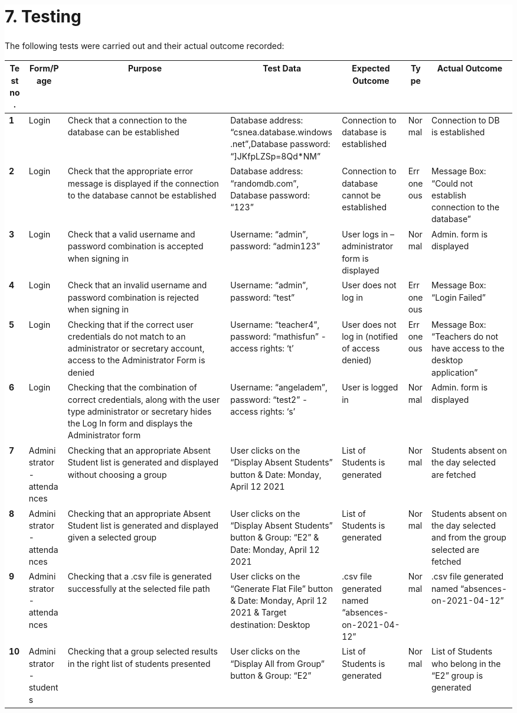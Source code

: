 # 7. Testing

The following tests were carried out and their actual outcome recorded:

| **Test no.** | **Form/Page**             | **Purpose**                                                                                                                                                         | **Test Data**                                                                                                | **Expected Outcome**                                               | **Type**  | **Actual Outcome**                                                          |
| ------------ | ------------------------- | ------------------------------------------------------------------------------------------------------------------------------------------------------------------- | ------------------------------------------------------------------------------------------------------------ | ------------------------------------------------------------------ | --------- | --------------------------------------------------------------------------- |
| **1**        | Login                     | Check that a connection to the database can be established                                                                                                          | Database address: “csnea.database.windows.net”,Database password: “]JKfpLZSp=8Qd\*NM”                        | Connection to database is established                              | Normal    | Connection to DB is established                                             |
| **2**        | Login                     | Check that the appropriate error message is displayed if the connection to the database cannot be established                                                       | Database address: “randomdb.com”, Database password: “123”                                                   | Connection to database cannot be established                       | Erroneous | Message Box: “Could not establish connection to the database”               |
| **3**        | Login                     | Check that a valid username and password combination is accepted when signing in                                                                                    | Username: “admin”, password: “admin123”                                                                      | User logs in – administrator form is displayed                     | Normal    | Admin. form is displayed                                                    |
| **4**        | Login                     | Check that an invalid username and password combination is rejected when signing in                                                                                 | Username: “admin”, password: “test”                                                                          | User does not log in                                               | Erroneous | Message Box: “Login Failed”                                                 |
| **5**        | Login                     | Checking that if the correct user credentials do not match to an administrator or secretary account, access to the Administrator Form is denied                     | Username: “teacher4”, password: “mathisfun” - access rights: ‘t’                                             | User does not log in (notified of access denied)                   | Erroneous | Message Box: “Teachers do not have access to the desktop application”       |
| **6**        | Login                     | Checking that the combination of correct credentials, along with the user type administrator or secretary hides the Log In form and displays the Administrator form | Username: “angeladem”, password: “test2” - access rights: ‘s’                                                | User is logged in                                                  | Normal    | Admin. form is displayed                                                    |
| **7**        | Administrator-attendances | Checking that an appropriate Absent Student list is generated and displayed without choosing a group                                                                | User clicks on the “Display Absent Students” button & Date: Monday, April 12 2021                            | List of Students is generated                                      | Normal    | Students absent on the day selected are fetched                             |
| **8**        | Administrator-attendances | Checking that an appropriate Absent Student list is generated and displayed given a selected group                                                                  | User clicks on the “Display Absent Students” button & Group: “E2” & Date: Monday, April 12 2021              | List of Students is generated                                      | Normal    | Students absent on the day selected and from the group selected are fetched |
| **9**        | Administrator-attendances | Checking that a .csv file is generated successfully at the selected file path                                                                                       | User clicks on the “Generate Flat File” button & Date: Monday, April 12 2021 & Target destination: Desktop   | .csv file generated named “absences-on-2021-04-12”                 | Normal    | .csv file generated named “absences-on-2021-04-12”                          |
| **10**       | Administrator-students    | Checking that a group selected results in the right list of students presented                                                                                      | User clicks on the “Display All from Group” button & Group: “E2”                                             | List of Students is generated                                      | Normal    | List of Students who belong in the “E2” group is generated                  |